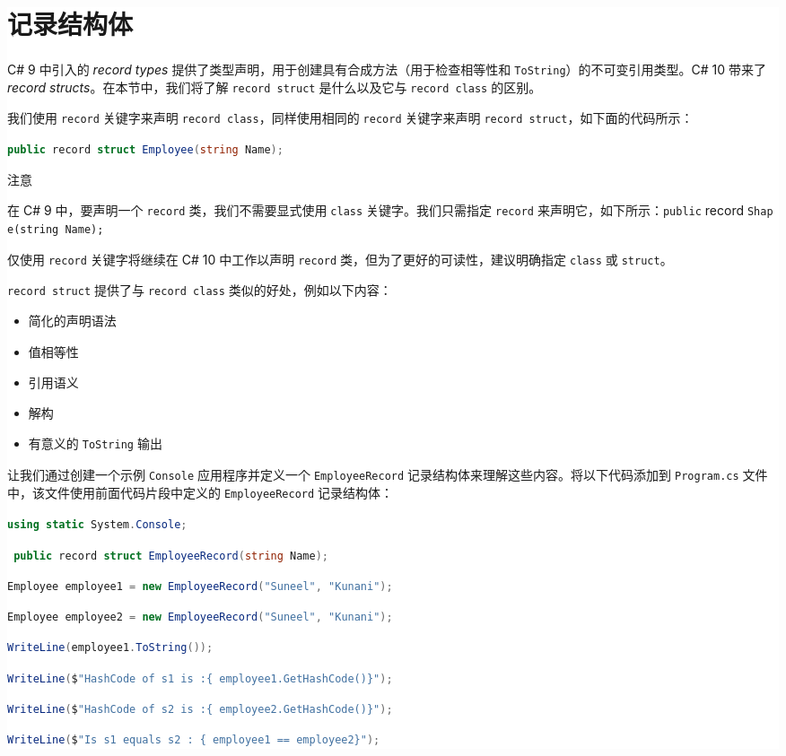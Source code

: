 # 记录结构体

C# 9 中引入的 *record types* 提供了类型声明，用于创建具有合成方法（用于检查相等性和 `ToString`）的不可变引用类型。C# 10 带来了 *record structs*。在本节中，我们将了解 `record struct` 是什么以及它与 `record class` 的区别。

我们使用 `record` 关键字来声明 `record class`，同样使用相同的 `record` 关键字来声明 `record struct`，如下面的代码所示：

```cs
public record struct Employee(string Name);
```

注意

在 C# 9 中，要声明一个 `record` 类，我们不需要显式使用 `class` 关键字。我们只需指定 `record` 来声明它，如下所示：`public` record `Shape(string Name);`

仅使用 `record` 关键字将继续在 C# 10 中工作以声明 `record` 类，但为了更好的可读性，建议明确指定 `class` 或 `struct`。

`record struct` 提供了与 `record class` 类似的好处，例如以下内容：

+   简化的声明语法

+   值相等性

+   引用语义

+   解构

+   有意义的 `ToString` 输出

让我们通过创建一个示例 `Console` 应用程序并定义一个 `EmployeeRecord` 记录结构体来理解这些内容。将以下代码添加到 `Program.cs` 文件中，该文件使用前面代码片段中定义的 `EmployeeRecord` 记录结构体：

```cs
using static System.Console;
```

```cs
 public record struct EmployeeRecord(string Name);
```

```cs
Employee employee1 = new EmployeeRecord("Suneel", "Kunani");
```

```cs
Employee employee2 = new EmployeeRecord("Suneel", "Kunani");
```

```cs
WriteLine(employee1.ToString());
```

```cs
WriteLine($"HashCode of s1 is :{ employee1.GetHashCode()}");
```

```cs
WriteLine($"HashCode of s2 is :{ employee2.GetHashCode()}");
```

```cs
WriteLine($"Is s1 equals s2 : { employee1 == employee2}");
```
